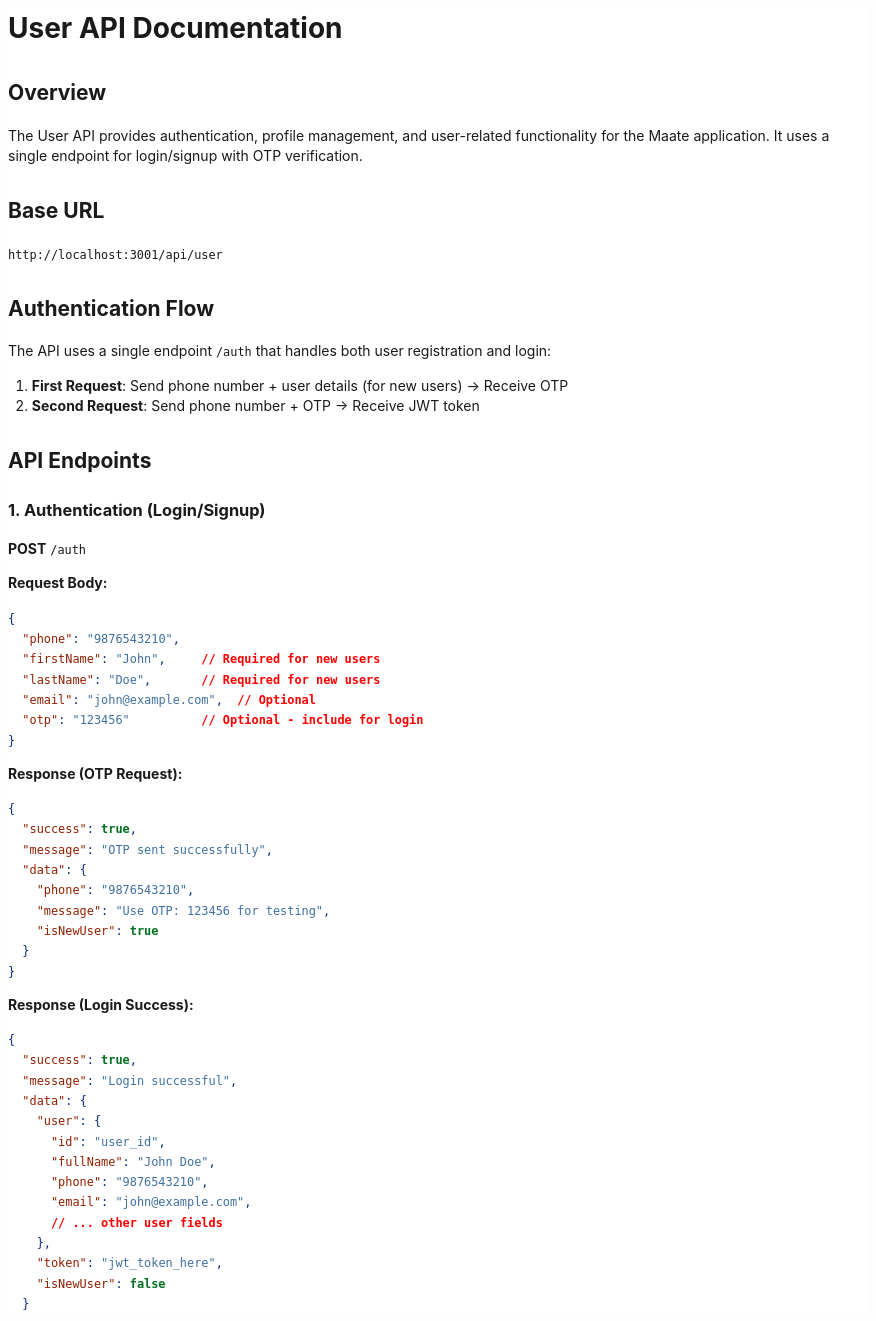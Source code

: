 # User API Documentation

## Overview
The User API provides authentication, profile management, and user-related functionality for the Maate application. It uses a single endpoint for login/signup with OTP verification.

## Base URL
```
http://localhost:3001/api/user
```

## Authentication Flow
The API uses a single endpoint `/auth` that handles both user registration and login:

1. **First Request**: Send phone number + user details (for new users) → Receive OTP
2. **Second Request**: Send phone number + OTP → Receive JWT token

## API Endpoints

### 1. Authentication (Login/Signup)
**POST** `/auth`

**Request Body:**
```json
{
  "phone": "9876543210",
  "firstName": "John",     // Required for new users
  "lastName": "Doe",       // Required for new users
  "email": "john@example.com",  // Optional
  "otp": "123456"          // Optional - include for login
}
```

**Response (OTP Request):**
```json
{
  "success": true,
  "message": "OTP sent successfully",
  "data": {
    "phone": "9876543210",
    "message": "Use OTP: 123456 for testing",
    "isNewUser": true
  }
}
```

**Response (Login Success):**
```json
{
  "success": true,
  "message": "Login successful",
  "data": {
    "user": {
      "id": "user_id",
      "fullName": "John Doe",
      "phone": "9876543210",
      "email": "john@example.com",
      // ... other user fields
    },
    "token": "jwt_token_here",
    "isNewUser": false
  }
```